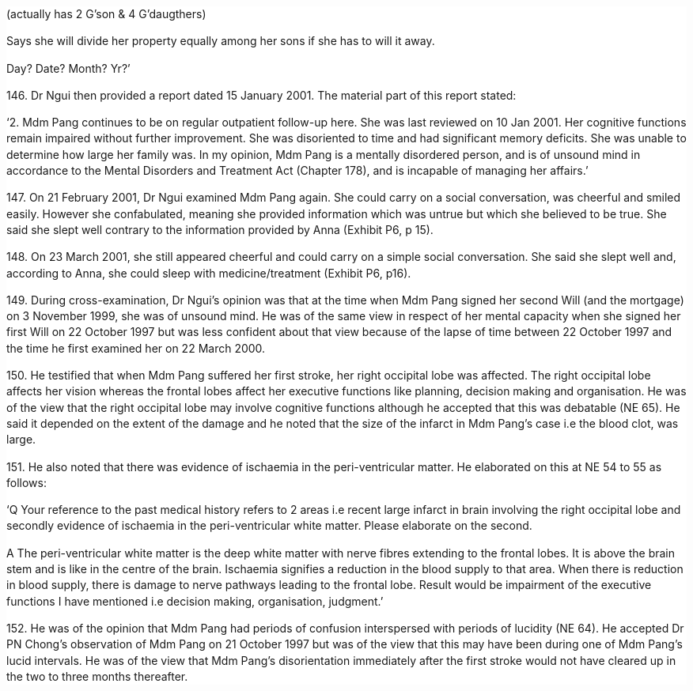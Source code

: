  (actually has 2 G’son & 4 G’daugthers) 

 Says she will divide her property equally among her sons if she has to will it away. 

 Day? Date? Month? Yr?’ 

146\. Dr Ngui then provided a report dated 15 January 2001. The material part of this report stated: 

 ‘2. Mdm Pang continues to be on regular outpatient follow-up here. She was last reviewed on 10 Jan 2001. Her cognitive functions remain impaired without further improvement. She was disoriented to time and had significant memory deficits. She was unable to determine how large her family was. In my opinion, Mdm Pang is a mentally disordered person, and is of unsound mind in accordance to the Mental Disorders and Treatment Act (Chapter 178), and is incapable of managing her affairs.’ 

147\. On 21 February 2001, Dr Ngui examined Mdm Pang again. She could carry on a social conversation, was cheerful and smiled easily. However she confabulated, meaning she provided information which was untrue but which she believed to be true. She said she slept well contrary to the information provided by Anna (Exhibit P6, p 15). 

148\. On 23 March 2001, she still appeared cheerful and could carry on a simple social conversation. She said she slept well and, according to Anna, she could sleep with medicine/treatment (Exhibit P6, p16). 

149\. During cross-examination, Dr Ngui’s opinion was that at the time when Mdm Pang signed her second Will (and the mortgage) on 3 November 1999, she was of unsound mind. He was of the same view in respect of her mental capacity when she signed her first Will on 22 October 1997 but was less confident about that view because of the lapse of time between 22 October 1997 and the time he first examined her on 22 March 2000. 

150\. He testified that when Mdm Pang suffered her first stroke, her right occipital lobe was affected. The right occipital lobe affects her vision whereas the frontal lobes affect her executive functions like planning, decision making and organisation. He was of the view that the right occipital lobe may involve cognitive functions although he accepted that this was debatable (NE 65). He said it depended on the extent of the damage and he noted that the size of the infarct in Mdm Pang’s case i.e the blood clot, was large. 


151\. He also noted that there was evidence of ischaemia in the peri-ventricular matter. He elaborated on this at NE 54 to 55 as follows: 

 ‘Q Your reference to the past medical history refers to 2 areas i.e recent large infarct in brain involving the right occipital lobe and secondly evidence of ischaemia in the peri-ventricular white matter. Please elaborate on the second. 

 A The peri-ventricular white matter is the deep white matter with nerve fibres extending to the frontal lobes. It is above the brain stem and is like in the centre of the brain. Ischaemia signifies a reduction in the blood supply to that area. When there is reduction in blood supply, there is damage to nerve pathways leading to the frontal lobe. Result would be impairment of the executive functions I have mentioned i.e decision making, organisation, judgment.’ 

152\. He was of the opinion that Mdm Pang had periods of confusion interspersed with periods of lucidity (NE 64). He accepted Dr PN Chong’s observation of Mdm Pang on 21 October 1997 but was of the view that this may have been during one of Mdm Pang’s lucid intervals. He was of the view that Mdm Pang’s disorientation immediately after the first stroke would not have cleared up in the two to three months thereafter. 

